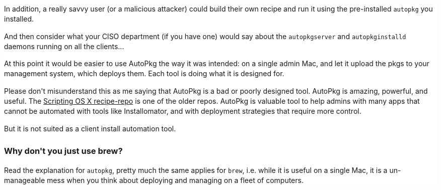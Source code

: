 In addition, a really savvy user (or a malicious attacker) could build their own recipe and run it using the pre-installed `autopkg` you installed.

And then consider what your CISO department (if you have one) would say about the `autopkgserver` and `autopkginstalld` daemons running on all the clients...

At this point it would be easier to use AutoPkg the way it was intended: on a single admin Mac, and let it upload the pkgs to your management system, which deploys them. Each tool is doing what it is designed for.

Please don't misunderstand this as me saying that AutoPkg is a bad or poorly designed tool. AutoPkg is amazing, powerful, and useful. The [Scripting OS X recipe-repo](https://github.com/autopkg/scriptingosx-recipes) is one of the older repos. AutoPkg is valuable tool to help admins with many apps that cannot be automated with tools like Installomator, and with deployment strategies that require more control.

But it is not suited as a client install automation tool.

### Why don't you just use brew?

Read the explanation for `autopkg`, pretty much the same applies for `brew`, i.e. while it is useful on a single Mac, it is a un-manageable mess when you think about deploying and managing on a fleet of computers.

